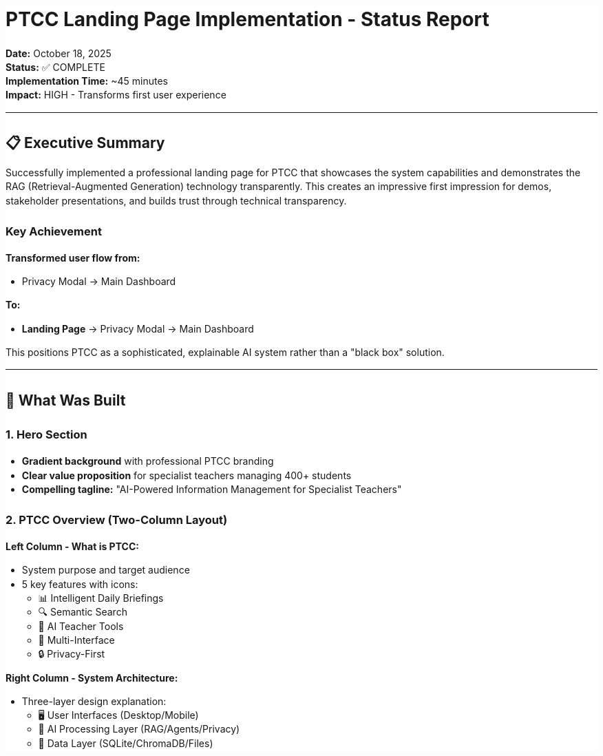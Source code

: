 # PTCC Landing Page Implementation - Status Report

**Date:** October 18, 2025  
**Status:** ✅ COMPLETE  
**Implementation Time:** ~45 minutes  
**Impact:** HIGH - Transforms first user experience

---

## 📋 Executive Summary

Successfully implemented a professional landing page for PTCC that showcases the system capabilities and demonstrates the RAG (Retrieval-Augmented Generation) technology transparently. This creates an impressive first impression for demos, stakeholder presentations, and builds trust through technical transparency.

### Key Achievement
**Transformed user flow from:**
- Privacy Modal → Main Dashboard

**To:**
- **Landing Page** → Privacy Modal → Main Dashboard

This positions PTCC as a sophisticated, explainable AI system rather than a "black box" solution.

---

## 🎯 What Was Built

### 1. Hero Section
- **Gradient background** with professional PTCC branding
- **Clear value proposition** for specialist teachers managing 400+ students
- **Compelling tagline:** "AI-Powered Information Management for Specialist Teachers"

### 2. PTCC Overview (Two-Column Layout)

**Left Column - What is PTCC:**
- System purpose and target audience
- 5 key features with icons:
  - 📊 Intelligent Daily Briefings
  - 🔍 Semantic Search
  - 🤖 AI Teacher Tools
  - 📱 Multi-Interface
  - 🔒 Privacy-First

**Right Column - System Architecture:**
- Three-layer design explanation:
  - 🖥️ User Interfaces (Desktop/Mobile)
  - 🧠 AI Processing Layer (RAG/Agents/Privacy)
  - 💾 Data Layer (SQLite/ChromaDB/Files)
